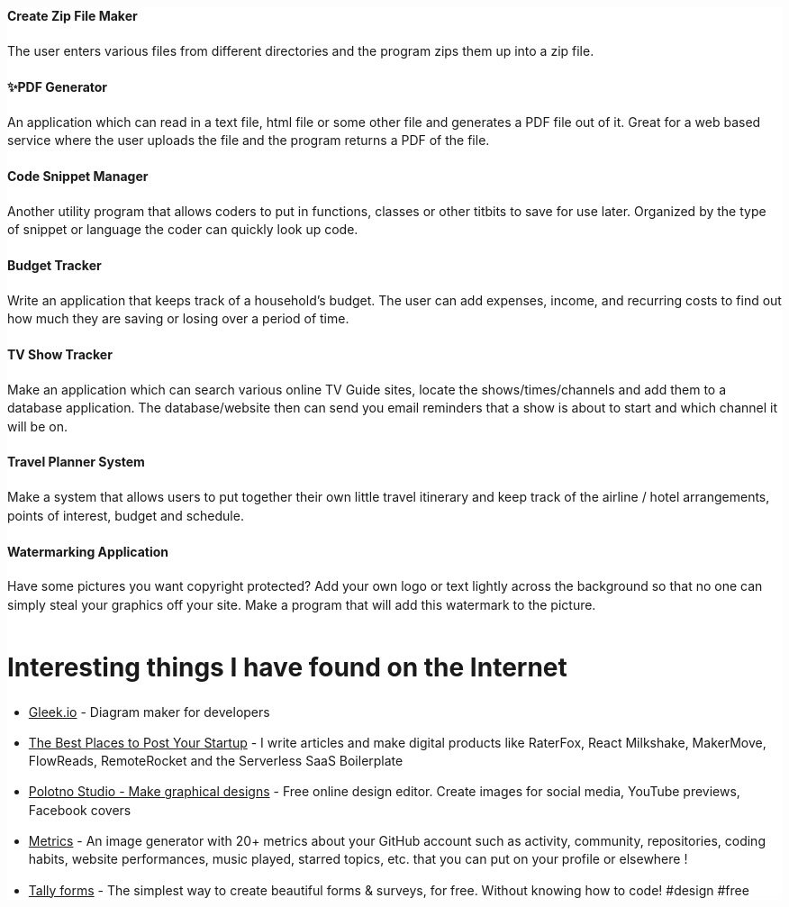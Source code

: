#### Create Zip File Maker

The user enters various files from different directories and the program zips them up into a zip file.

#### ✨PDF Generator

An application which can read in a text file, html file or some other file and generates a PDF file out of it. Great for a web based service where the user uploads the file and the program returns a PDF of the file. 

#### Code Snippet Manager

Another utility program that allows coders to put in functions, classes or other titbits to save for use later. Organized by the type of snippet or language the coder can quickly look up code.

#### Budget Tracker

Write an application that keeps track of a household’s budget. The user can add expenses, income, and recurring costs to find out how much they are saving or losing over a period of time.

#### TV Show Tracker

Make an application which can search various online TV Guide sites, locate the shows/times/channels and add them to a database application. The database/website then can send you email reminders that a show is about to start and which channel it will be on.

#### Travel Planner System

Make a system that allows users to put together their own little travel itinerary and keep track of the airline / hotel arrangements, points of interest, budget and schedule.

#### Watermarking Application

Have some pictures you want copyright protected? Add your own logo or text lightly across the background so that no one can simply steal your graphics off your site. Make a program that will add this watermark to the picture.



# Interesting things I have found on the Internet

- [Gleek.io](https://www.gleek.io/?ref=producthunt) - Diagram maker for developers

- [The Best Places to Post Your Startup](https://jakeprins.com/blog/the-best-places-to-post-your-startup) - I write articles and make digital products like RaterFox, React Milkshake, MakerMove, FlowReads, RemoteRocket and the Serverless SaaS Boilerplate

- [Polotno Studio - Make graphical designs](https://studio.polotno.dev/?ref=producthunt) - Free online design editor. Create images for social media, YouTube previews, Facebook covers

- [Metrics](https://metrics.lecoq.io/) - An image generator with 20+ metrics about your GitHub account such as activity, community, repositories, coding habits, website performances, music played, starred topics, etc. that you can put on your profile or elsewhere !

- [Tally forms](https://tally.so/) - The simplest way to create beautiful forms & surveys, for free. Without knowing how to code! #design #free
